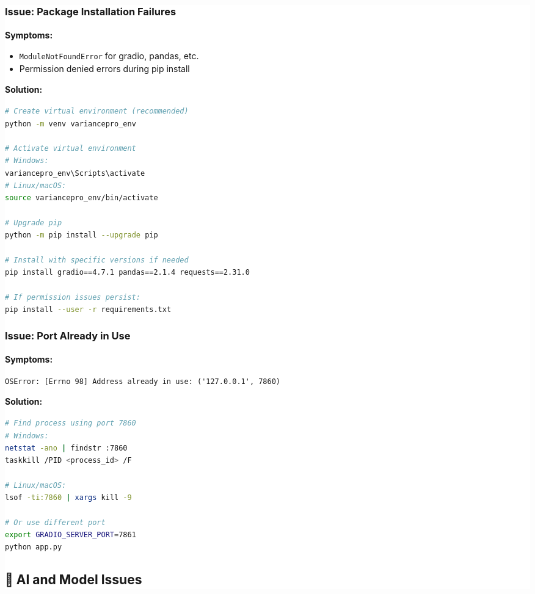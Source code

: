 ```bash
```

### Issue: Package Installation Failures

**Symptoms:**
- `ModuleNotFoundError` for gradio, pandas, etc.
- Permission denied errors during pip install

**Solution:**
```bash
# Create virtual environment (recommended)
python -m venv variancepro_env

# Activate virtual environment
# Windows:
variancepro_env\Scripts\activate
# Linux/macOS:
source variancepro_env/bin/activate

# Upgrade pip
python -m pip install --upgrade pip

# Install with specific versions if needed
pip install gradio==4.7.1 pandas==2.1.4 requests==2.31.0

# If permission issues persist:
pip install --user -r requirements.txt
```

### Issue: Port Already in Use

**Symptoms:**
```
OSError: [Errno 98] Address already in use: ('127.0.0.1', 7860)
```

**Solution:**
```bash
# Find process using port 7860
# Windows:
netstat -ano | findstr :7860
taskkill /PID <process_id> /F

# Linux/macOS:
lsof -ti:7860 | xargs kill -9

# Or use different port
export GRADIO_SERVER_PORT=7861
python app.py
```

## 🤖 AI and Model Issues
